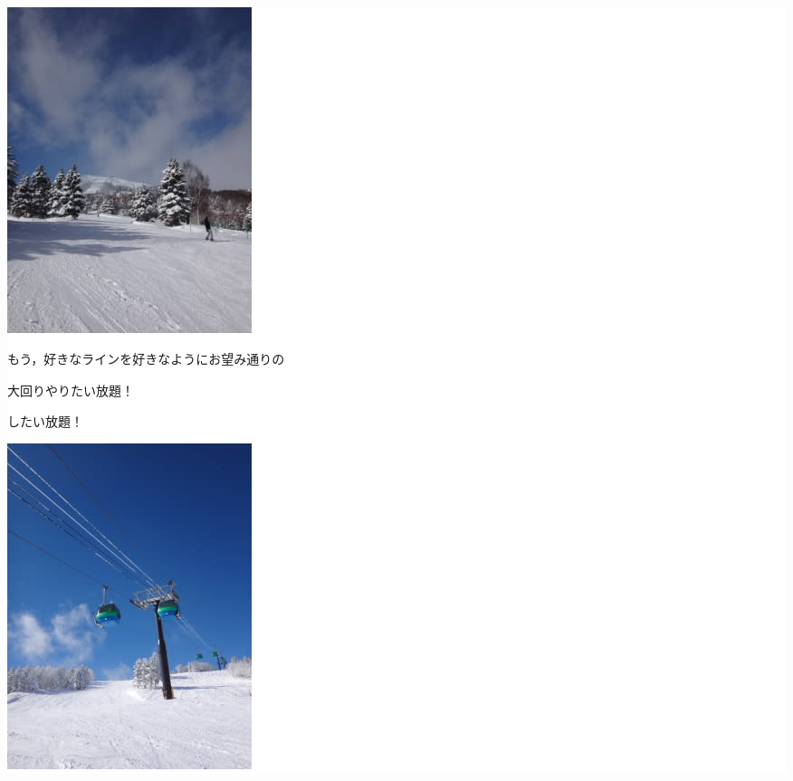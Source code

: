 ![eccddb9ba46b09ce04cdfbccc9e7489e.jpg](images/eccddb9ba46b09ce04cdfbccc9e7489e.jpg)




もう，好きなラインを好きなようにお望み通りの


大回りやりたい放題！


したい放題！




![20a9e6507c774ae9aad3d713de3917bf.jpg](images/20a9e6507c774ae9aad3d713de3917bf.jpg)



